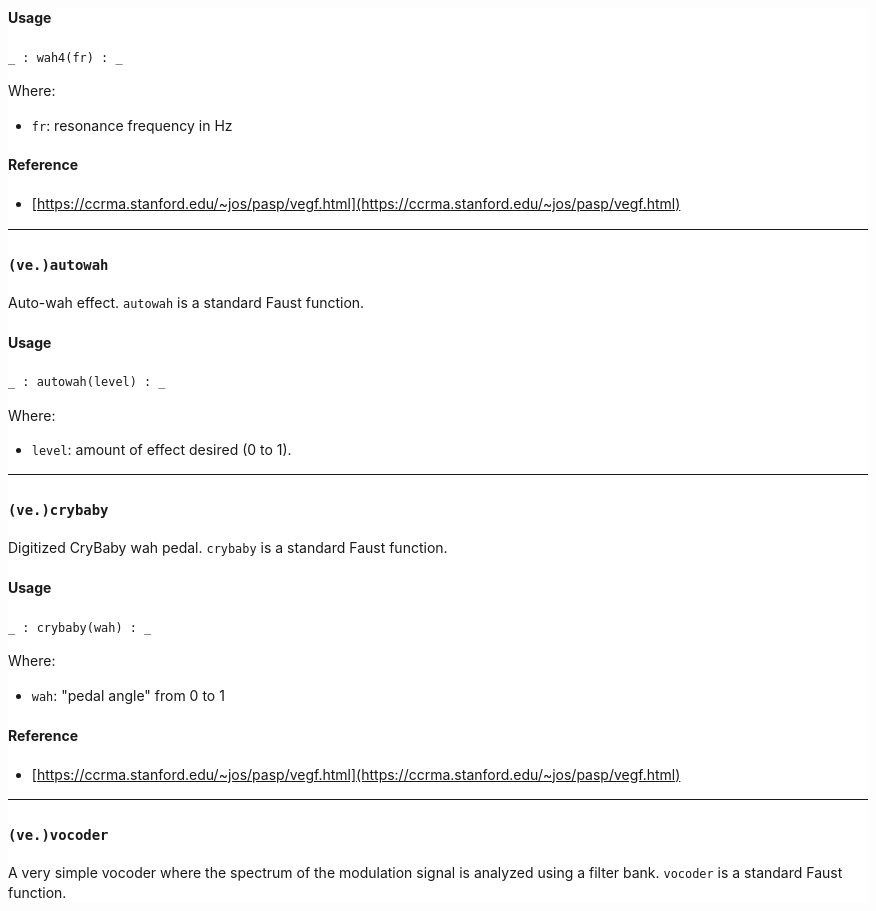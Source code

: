 #### Usage

```
_ : wah4(fr) : _
```

Where:

* `fr`: resonance frequency in Hz

#### Reference

* [https://ccrma.stanford.edu/~jos/pasp/vegf.html](https://ccrma.stanford.edu/~jos/pasp/vegf.html)

----

### `(ve.)autowah`

Auto-wah effect.
`autowah` is a standard Faust function.

#### Usage

```
_ : autowah(level) : _
```

Where:

* `level`: amount of effect desired (0 to 1).

----

### `(ve.)crybaby`

Digitized CryBaby wah pedal.
`crybaby` is a standard Faust function.

#### Usage

```
_ : crybaby(wah) : _
```

Where:

* `wah`: "pedal angle" from 0 to 1

#### Reference

* [https://ccrma.stanford.edu/~jos/pasp/vegf.html](https://ccrma.stanford.edu/~jos/pasp/vegf.html)

----

### `(ve.)vocoder`

A very simple vocoder where the spectrum of the modulation signal
is analyzed using a filter bank.
`vocoder` is a standard Faust function.
